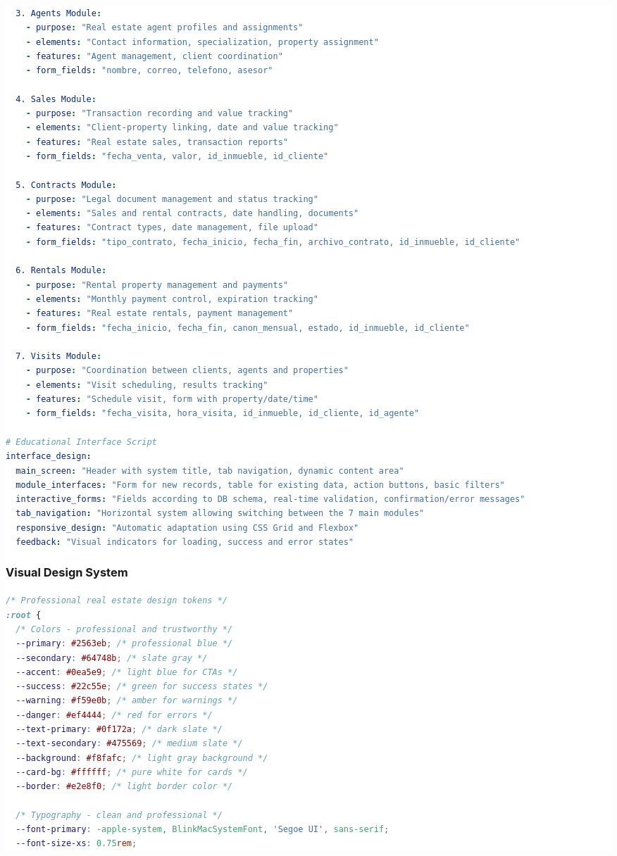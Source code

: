 ```yaml
  3. Agents Module:
    - purpose: "Real estate agent profiles and assignments"
    - elements: "Contact information, specialization, property assignment"
    - features: "Agent management, client coordination"
    - form_fields: "nombre, correo, telefono, asesor"

  4. Sales Module:
    - purpose: "Transaction recording and value tracking"
    - elements: "Client-property linking, date and value tracking"
    - features: "Real estate sales, transaction reports"
    - form_fields: "fecha_venta, valor, id_inmueble, id_cliente"

  5. Contracts Module:
    - purpose: "Legal document management and status tracking"
    - elements: "Sales and rental contracts, date handling, documents"
    - features: "Contract types, date management, file upload"
    - form_fields: "tipo_contrato, fecha_inicio, fecha_fin, archivo_contrato, id_inmueble, id_cliente"

  6. Rentals Module:
    - purpose: "Rental property management and payments"
    - elements: "Monthly payment control, expiration tracking"
    - features: "Real estate rentals, payment management"
    - form_fields: "fecha_inicio, fecha_fin, canon_mensual, estado, id_inmueble, id_cliente"

  7. Visits Module:
    - purpose: "Coordination between clients, agents and properties"
    - elements: "Visit scheduling, results tracking"
    - features: "Schedule visit, form with property/date/time"
    - form_fields: "fecha_visita, hora_visita, id_inmueble, id_cliente, id_agente"

# Educational Interface Script
interface_design:
  main_screen: "Header with system title, tab navigation, dynamic content area"
  module_interfaces: "Form for new records, table for existing data, action buttons, basic filters"
  interactive_forms: "Fields according to DB schema, real-time validation, confirmation/error messages"
  tab_navigation: "Horizontal system allowing switching between the 7 main modules"
  responsive_design: "Automatic adaptation using CSS Grid and Flexbox"
  feedback: "Visual indicators for loading, success and error states"
```

### Visual Design System

```css
/* Professional real estate design tokens */
:root {
  /* Colors - professional and trustworthy */
  --primary: #2563eb; /* professional blue */
  --secondary: #64748b; /* slate gray */
  --accent: #0ea5e9; /* light blue for CTAs */
  --success: #22c55e; /* green for success states */
  --warning: #f59e0b; /* amber for warnings */
  --danger: #ef4444; /* red for errors */
  --text-primary: #0f172a; /* dark slate */
  --text-secondary: #475569; /* medium slate */
  --background: #f8fafc; /* light gray background */
  --card-bg: #ffffff; /* pure white for cards */
  --border: #e2e8f0; /* light border color */

  /* Typography - clean and professional */
  --font-primary: -apple-system, BlinkMacSystemFont, 'Segoe UI', sans-serif;
  --font-size-xs: 0.75rem;
```